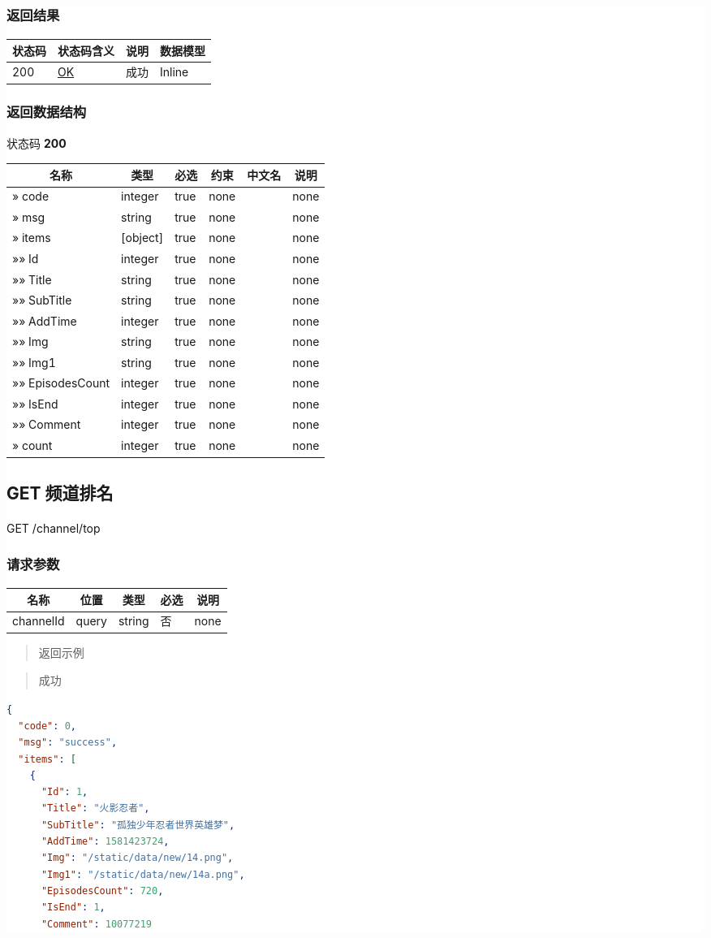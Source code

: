 ### 返回结果

|状态码|状态码含义|说明|数据模型|
|---|---|---|---|
|200|[OK](https://tools.ietf.org/html/rfc7231#section-6.3.1)|成功|Inline|

### 返回数据结构

状态码 **200**

|名称|类型|必选|约束|中文名|说明|
|---|---|---|---|---|---|
|» code|integer|true|none||none|
|» msg|string|true|none||none|
|» items|[object]|true|none||none|
|»» Id|integer|true|none||none|
|»» Title|string|true|none||none|
|»» SubTitle|string|true|none||none|
|»» AddTime|integer|true|none||none|
|»» Img|string|true|none||none|
|»» Img1|string|true|none||none|
|»» EpisodesCount|integer|true|none||none|
|»» IsEnd|integer|true|none||none|
|»» Comment|integer|true|none||none|
|» count|integer|true|none||none|

## GET 频道排名

GET /channel/top

### 请求参数

|名称|位置|类型|必选|说明|
|---|---|---|---|---|
|channelId|query|string| 否 |none|

> 返回示例

> 成功

```json
{
  "code": 0,
  "msg": "success",
  "items": [
    {
      "Id": 1,
      "Title": "火影忍者",
      "SubTitle": "孤独少年忍者世界英雄梦",
      "AddTime": 1581423724,
      "Img": "/static/data/new/14.png",
      "Img1": "/static/data/new/14a.png",
      "EpisodesCount": 720,
      "IsEnd": 1,
      "Comment": 10077219
```